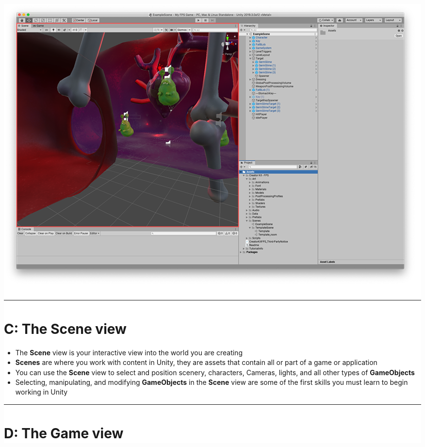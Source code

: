 # ![height:500px](images/scene-view.png)

---

# C: The Scene view

- The **Scene** view is your interactive view into the world you are creating
- **Scenes** are where you work with content in Unity, they are assets that contain all or part of a game or application
- You can use the **Scene** view to select and position scenery, characters, Cameras, lights, and all other types of **GameObjects**
- Selecting, manipulating, and modifying **GameObjects** in the **Scene** view are some of the first skills you must learn to begin working in Unity

---

# D: The Game view
